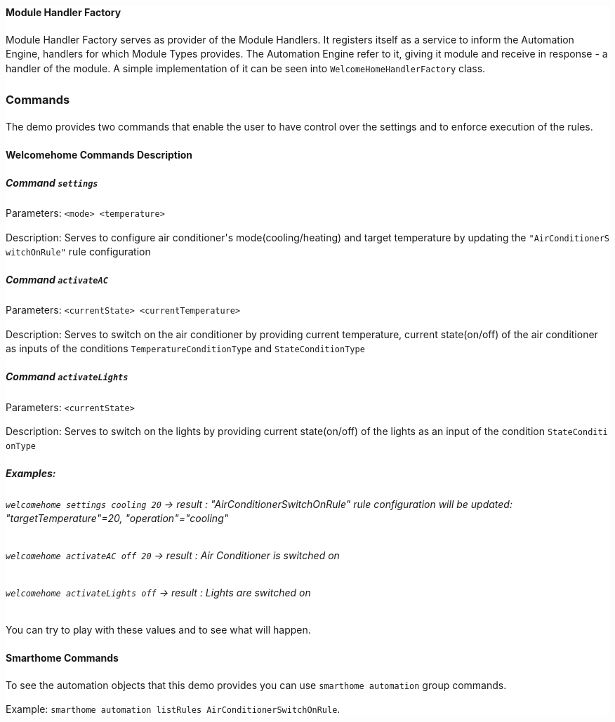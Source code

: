 #### Module Handler Factory

Module Handler Factory serves as provider of the Module Handlers. It registers itself as a service to inform the Automation Engine, handlers for which Module Types provides. The Automation Engine refer to it, giving it module and receive in response - a handler of the module. A simple implementation of it can be seen into `WelcomeHomeHandlerFactory` class.

### Commands

The demo provides two commands that enable the user to have control over the settings and to enforce execution of the rules. 

#### Welcomehome Commands Description

##### Command `settings`
Parameters: `<mode> <temperature>`

Description:
	Serves to configure air conditioner's mode(cooling/heating) and target temperature by updating the `"AirConditionerSwitchOnRule"` rule configuration

##### Command `activateAC`
Parameters: `<currentState> <currentTemperature>`

Description:
	Serves to switch on the air conditioner by providing current temperature, current state(on/off) of the air conditioner as inputs of the conditions `TemperatureConditionType` and `StateConditionType`

##### Command `activateLights`
Parameters: `<currentState>`

Description:
	Serves to switch on the lights by providing current state(on/off) of the lights as an input of the condition `StateConditionType`


##### Examples:

###### `welcomehome settings cooling 20` -> result : "AirConditionerSwitchOnRule" rule configuration will be updated: "targetTemperature"=20, "operation"="cooling"

###### `welcomehome activateAC off 20` -> result : Air Conditioner is switched on

###### `welcomehome activateLights off` -> result : Lights are switched on


You can try to play with these values and to see what will happen.

#### Smarthome Commands

To see the automation objects that this demo provides you can use `smarthome automation` group commands.

Example: `smarthome automation listRules AirConditionerSwitchOnRule`.
